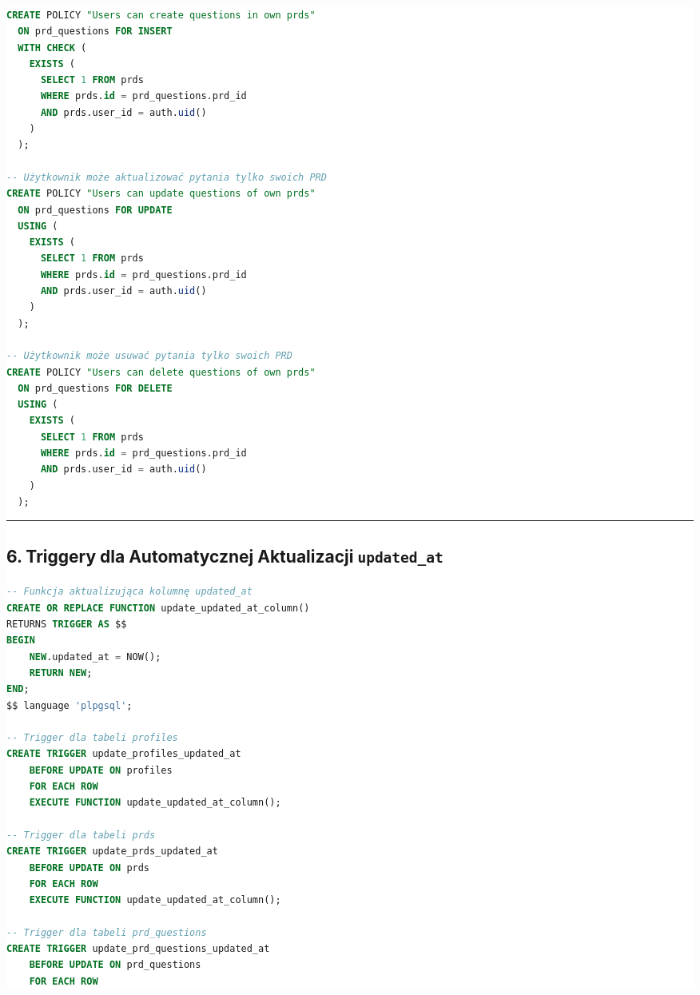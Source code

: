 ```sql
CREATE POLICY "Users can create questions in own prds"
  ON prd_questions FOR INSERT
  WITH CHECK (
    EXISTS (
      SELECT 1 FROM prds
      WHERE prds.id = prd_questions.prd_id
      AND prds.user_id = auth.uid()
    )
  );

-- Użytkownik może aktualizować pytania tylko swoich PRD
CREATE POLICY "Users can update questions of own prds"
  ON prd_questions FOR UPDATE
  USING (
    EXISTS (
      SELECT 1 FROM prds
      WHERE prds.id = prd_questions.prd_id
      AND prds.user_id = auth.uid()
    )
  );

-- Użytkownik może usuwać pytania tylko swoich PRD
CREATE POLICY "Users can delete questions of own prds"
  ON prd_questions FOR DELETE
  USING (
    EXISTS (
      SELECT 1 FROM prds
      WHERE prds.id = prd_questions.prd_id
      AND prds.user_id = auth.uid()
    )
  );
```

---

## 6. Triggery dla Automatycznej Aktualizacji `updated_at`

```sql
-- Funkcja aktualizująca kolumnę updated_at
CREATE OR REPLACE FUNCTION update_updated_at_column()
RETURNS TRIGGER AS $$
BEGIN
    NEW.updated_at = NOW();
    RETURN NEW;
END;
$$ language 'plpgsql';

-- Trigger dla tabeli profiles
CREATE TRIGGER update_profiles_updated_at
    BEFORE UPDATE ON profiles
    FOR EACH ROW
    EXECUTE FUNCTION update_updated_at_column();

-- Trigger dla tabeli prds
CREATE TRIGGER update_prds_updated_at
    BEFORE UPDATE ON prds
    FOR EACH ROW
    EXECUTE FUNCTION update_updated_at_column();

-- Trigger dla tabeli prd_questions
CREATE TRIGGER update_prd_questions_updated_at
    BEFORE UPDATE ON prd_questions
    FOR EACH ROW
```
